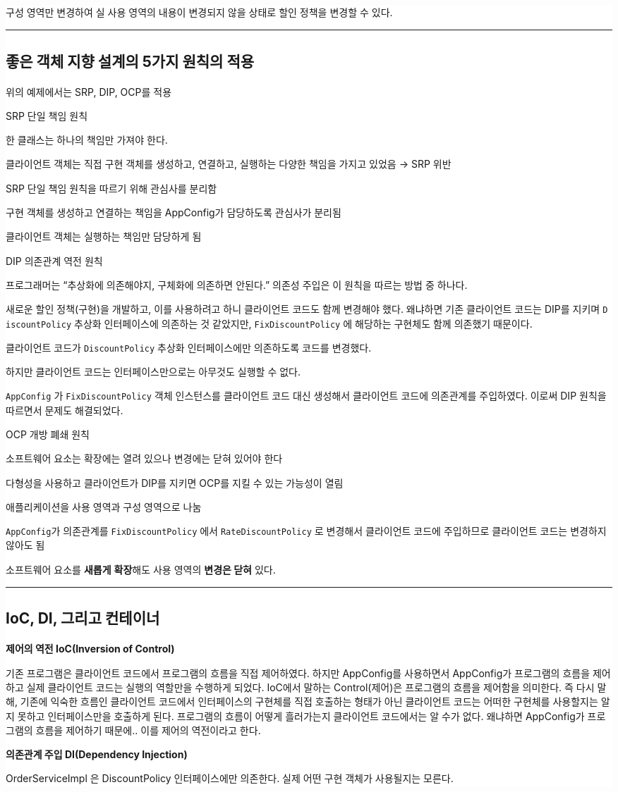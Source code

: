 구성 영역만 변경하여 실 사용 영역의 내용이 변경되지 않을 상태로 할인 정책을 변경할 수 있다.

---

## 좋은 객체 지향 설계의 5가지 원칙의 적용

위의 예제에서는 SRP, DIP, OCP를 적용

SRP 단일 책임 원칙

한 클래스는 하나의 책임만 가져야 한다.

클라이언트 객체는 직접 구현 객체를 생성하고, 연결하고, 실행하는 다양한 책임을 가지고 있었음 → SRP 위반

SRP 단일 책임 원칙을 따르기 위해 관심사를 분리함

구현 객체를 생성하고 연결하는 책임을 AppConfig가 담당하도록 관심사가 분리됨

클라이언트 객체는 실행하는 책임만 담당하게 됨

DIP 의존관계 역전 원칙

프로그래머는 “추상화에 의존해야지, 구체화에 의존하면 안된다.” 의존성 주입은 이 원칙을 따르는 방법 중 하나다.

새로운 할인 정책(구현)을 개발하고, 이를 사용하려고 하니 클라이언트 코드도 함께 변경해야 했다. 왜냐하면 기존 클라이언트 코드는 DIP를 지키며 `DiscountPolicy` 추상화 인터페이스에 의존하는 것 같았지만, `FixDiscountPolicy` 에 해당하는 구현체도 함께 의존했기 때문이다.

클라이언트 코드가 `DiscountPolicy` 추상화 인터페이스에만 의존하도록 코드를 변경했다.

하지만 클라이언트 코드는 인터페이스만으로는 아무것도 실행할 수 없다.

`AppConfig` 가 `FixDiscountPolicy` 객체 인스턴스를 클라이언트 코드 대신 생성해서 클라이언트 코드에 의존관계를 주입하였다. 이로써 DIP 원칙을 따르면서 문제도 해결되었다.

OCP 개방 폐쇄 원칙

소프트웨어 요소는 확장에는 열려 있으나 변경에는 닫혀 있어야 한다

다형성을 사용하고 클라이언트가 DIP를 지키면 OCP를 지킬 수 있는 가능성이 열림

애플리케이션을 사용 영역과 구성 영역으로 나눔

`AppConfig`가 의존관계를 `FixDiscountPolicy` 에서 `RateDiscountPolicy` 로 변경해서 클라이언트 코드에 주입하므로 클라이언트 코드는 변경하지 않아도 됨

소프트웨어 요소를 **새롭게** **확장**해도 사용 영역의 **변경은 닫혀** 있다.

---

## IoC, DI, 그리고 컨테이너

**제어의 역전 IoC(Inversion of Control)**

기존 프로그램은 클라이언트 코드에서 프로그램의 흐름을 직접 제어하였다. 하지만 AppConfig를 사용하면서 AppConfig가 프로그램의 흐름을 제어하고 실제 클라이언트 코드는 실행의 역할만을 수행하게 되었다. IoC에서 말하는 Control(제어)은 프로그램의 흐름을 제어함을 의미한다. 즉 다시 말해, 기존에 익숙한 흐름인 클라이언트 코드에서 인터페이스의 구현체를 직접 호출하는 형태가 아닌 클라이언트 코드는 어떠한 구현체를 사용할지는 알지 못하고 인터페이스만을 호출하게 된다. 프로그램의 흐름이 어떻게 흘러가는지 클라이언트 코드에서는 알 수가 없다. 왜냐하면 AppConfig가 프로그램의 흐름을 제어하기 때문에.. 이를 제어의 역전이라고 한다.

**의존관계 주입 DI(Dependency Injection)**

OrderServiceImpl 은 DiscountPolicy 인터페이스에만 의존한다. 실제 어떤 구현 객체가 사용될지는 모른다.

